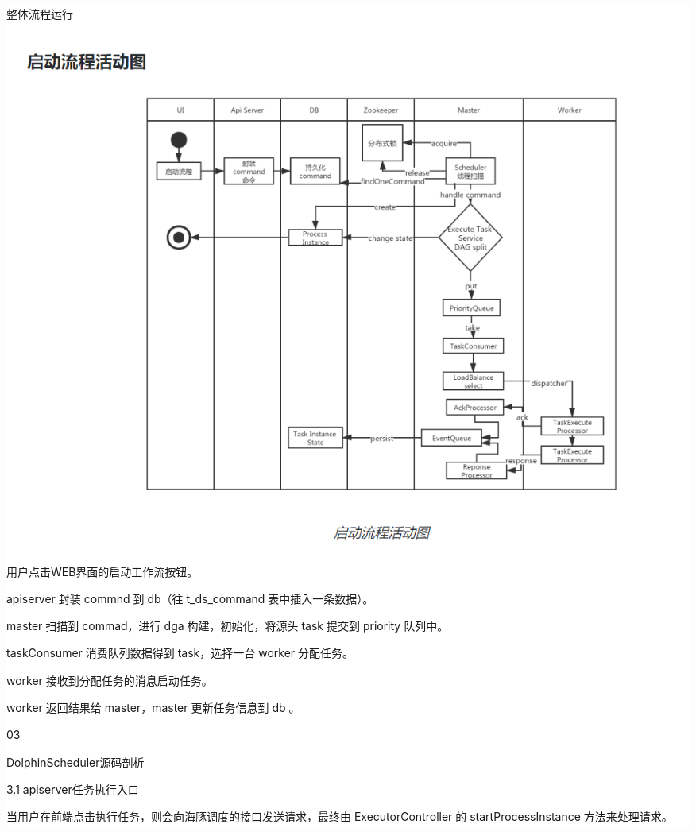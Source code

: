整体流程运行

![Untitled](images/Untitled%202.png)

用户点击WEB界面的启动工作流按钮。

apiserver 封装 commnd 到 db（往 t_ds_command 表中插入一条数据）。

master 扫描到 commad，进行 dga 构建，初始化，将源头 task 提交到 priority 队列中。

taskConsumer 消费队列数据得到 task，选择一台 worker 分配任务。

worker 接收到分配任务的消息启动任务。

worker 返回结果给 master，master 更新任务信息到 db 。

03

DolphinScheduler源码剖析

3.1 apiserver任务执行入口

当用户在前端点击执行任务，则会向海豚调度的接口发送请求，最终由 ExecutorController 的 startProcessInstance 方法来处理请求。
